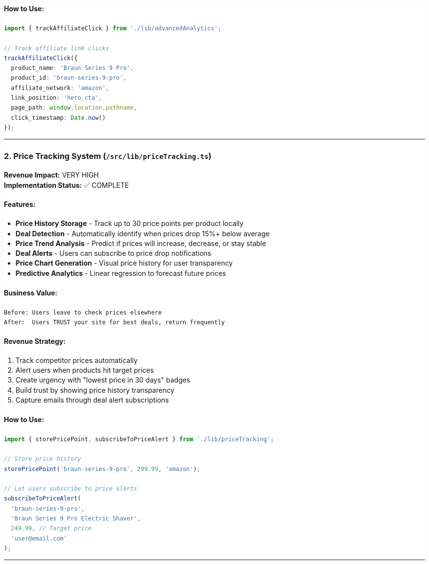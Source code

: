 #### How to Use:
```typescript
import { trackAffiliateClick } from './lib/advancedAnalytics';

// Track affiliate link clicks
trackAffiliateClick({
  product_name: 'Braun Series 9 Pro',
  product_id: 'braun-series-9-pro',
  affiliate_network: 'amazon',
  link_position: 'hero_cta',
  page_path: window.location.pathname,
  click_timestamp: Date.now()
});
```

---

### 2. Price Tracking System (`/src/lib/priceTracking.ts`)

**Revenue Impact:** VERY HIGH  
**Implementation Status:** ✅ COMPLETE

#### Features:
- **Price History Storage** - Track up to 30 price points per product locally
- **Deal Detection** - Automatically identify when prices drop 15%+ below average
- **Price Trend Analysis** - Predict if prices will increase, decrease, or stay stable
- **Deal Alerts** - Users can subscribe to price drop notifications
- **Price Chart Generation** - Visual price history for user transparency
- **Predictive Analytics** - Linear regression to forecast future prices

#### Business Value:
```
Before: Users leave to check prices elsewhere
After:  Users TRUST your site for best deals, return frequently
```

#### Revenue Strategy:
1. Track competitor prices automatically
2. Alert users when products hit target prices
3. Create urgency with "lowest price in 30 days" badges
4. Build trust by showing price history transparency
5. Capture emails through deal alert subscriptions

#### How to Use:
```typescript
import { storePricePoint, subscribeToPriceAlert } from './lib/priceTracking';

// Store price history
storePricePoint('braun-series-9-pro', 299.99, 'amazon');

// Let users subscribe to price alerts
subscribeToPriceAlert(
  'braun-series-9-pro',
  'Braun Series 9 Pro Electric Shaver',
  249.99, // Target price
  'user@email.com'
);
```

---